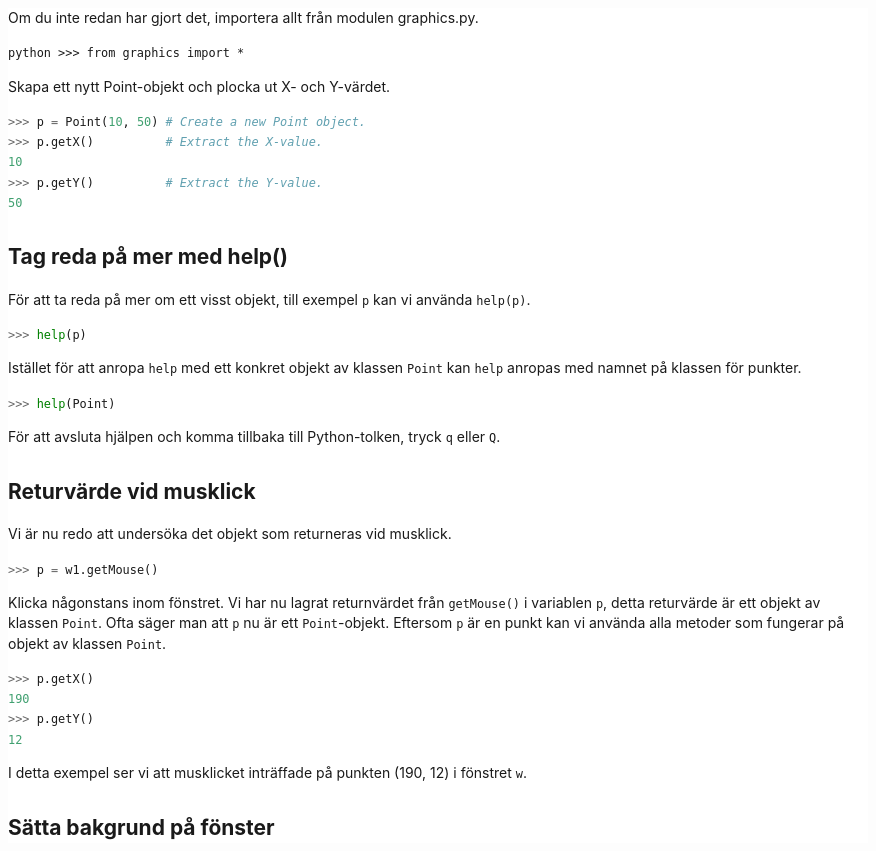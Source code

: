 Om du inte redan har gjort det, importera allt från modulen graphics.py.

```python >>> from graphics import * ```

Skapa ett nytt Point-objekt och plocka ut X- och Y-värdet.

```python 
>>> p = Point(10, 50) # Create a new Point object.
>>> p.getX()          # Extract the X-value. 
10
>>> p.getY()          # Extract the Y-value.
50 
```

## Tag reda på mer med help()

För att ta reda på mer om ett visst objekt, till exempel `p` kan vi använda
`help(p)`.

```python 
>>> help(p)
```

Istället för att anropa `help` med ett konkret objekt av klassen `Point` kan
`help` anropas med namnet på klassen för punkter. 


```python
>>> help(Point)
```

För att avsluta hjälpen och komma tillbaka till Python-tolken, tryck `q` eller
`Q`.

## Returvärde vid musklick

Vi är nu redo att undersöka det objekt som returneras vid musklick.

```python
>>> p = w1.getMouse()
```

Klicka någonstans inom fönstret. Vi har nu lagrat returnvärdet från `getMouse()`
i variablen `p`, detta returvärde är ett objekt av klassen `Point`. Ofta säger
man att `p` nu är ett `Point`-objekt. Eftersom `p` är en punkt kan vi använda
alla metoder som fungerar på objekt av klassen `Point`.

```python
>>> p.getX()
190
>>> p.getY()
12
```

I detta exempel ser vi att musklicket inträffade på punkten (190, 12) i fönstret
`w`.

## Sätta bakgrund på fönster
